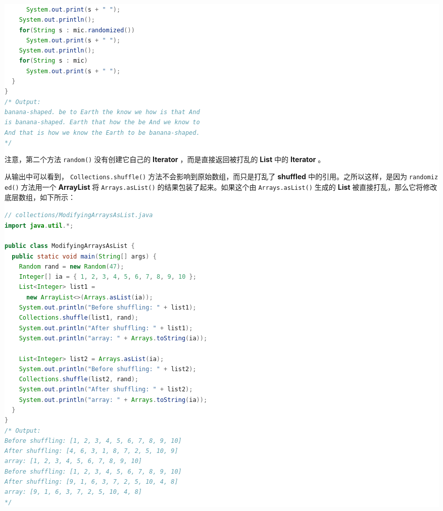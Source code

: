 ```java
      System.out.print(s + " ");
    System.out.println();
    for(String s : mic.randomized())
      System.out.print(s + " ");
    System.out.println();
    for(String s : mic)
      System.out.print(s + " ");
  }
}
/* Output:
banana-shaped. be to Earth the know we how is that And
is banana-shaped. Earth that how the be And we know to
And that is how we know the Earth to be banana-shaped.
*/
```

注意，第二个方法 `random()` 没有创建它自己的 **Iterator** ，而是直接返回被打乱的 **List** 中的 **Iterator** 。

从输出中可以看到， `Collections.shuffle()` 方法不会影响到原始数组，而只是打乱了 **shuffled** 中的引用。之所以这样，是因为 `randomized()` 方法用一个 **ArrayList** 将 `Arrays.asList()` 的结果包装了起来。如果这个由 `Arrays.asList()` 生成的 **List** 被直接打乱，那么它将修改底层数组，如下所示：

```java
// collections/ModifyingArraysAsList.java
import java.util.*;

public class ModifyingArraysAsList {
  public static void main(String[] args) {
    Random rand = new Random(47);
    Integer[] ia = { 1, 2, 3, 4, 5, 6, 7, 8, 9, 10 };
    List<Integer> list1 =
      new ArrayList<>(Arrays.asList(ia));
    System.out.println("Before shuffling: " + list1);
    Collections.shuffle(list1, rand);
    System.out.println("After shuffling: " + list1);
    System.out.println("array: " + Arrays.toString(ia));

    List<Integer> list2 = Arrays.asList(ia);
    System.out.println("Before shuffling: " + list2);
    Collections.shuffle(list2, rand);
    System.out.println("After shuffling: " + list2);
    System.out.println("array: " + Arrays.toString(ia));
  }
}
/* Output:
Before shuffling: [1, 2, 3, 4, 5, 6, 7, 8, 9, 10]
After shuffling: [4, 6, 3, 1, 8, 7, 2, 5, 10, 9]
array: [1, 2, 3, 4, 5, 6, 7, 8, 9, 10]
Before shuffling: [1, 2, 3, 4, 5, 6, 7, 8, 9, 10]
After shuffling: [9, 1, 6, 3, 7, 2, 5, 10, 4, 8]
array: [9, 1, 6, 3, 7, 2, 5, 10, 4, 8]
*/
```


[^1]: 许多语言，例如 Perl ，Python 和 Ruby ，都有集合的本地支持。
[^2]: 这里是操作符重载的用武之地，C++和 C#的集合类都使用操作符重载生成了更简洁的语法。
[^3]: 在[泛型]()章节的末尾，有个关于这个问题是否很严重的讨论。但是，[泛型]()章节还将展示 Java 泛型远不止是类型安全的集合这么简单。
[^4]: `remove()` 是一个所谓的“可选”方法（还有其它这样的方法），这意味着并非所有的 **Iterator** 实现都必须实现该方法。这个问题将在[附录：集合主题]()中介绍。但是，标准 Java 库集合实现了 `remove()` ，因此在[附录：集合主题]()章节之前，都不必担心这个问题。
[^5]: 这实际上依赖于具体实现。优先级队列算法通常会按插入顺序排序（维护一个*堆*），但它们也可以在删除时选择最重要的元素。 如果一个对象在队列中等待时，它的优先级会发生变化，那么算法的选择就很重要。
[^6]: 有些人鼓吹不加思索地创建接口对应一个类甚至每个类中的所有可能的方法组合。 但我相信接口的意义不应该仅限于机械地重复方法组合，因此我倾向于看到增加接口的价值才创建它。
[^7]: 这在 Java 5 之前是不可用的，因为该方法被认为与操作系统的耦合度过紧，因此违反“一次编写，处处运行”的原则。现在却提供它，这一事实表明， Java 的设计者们更加务实了。